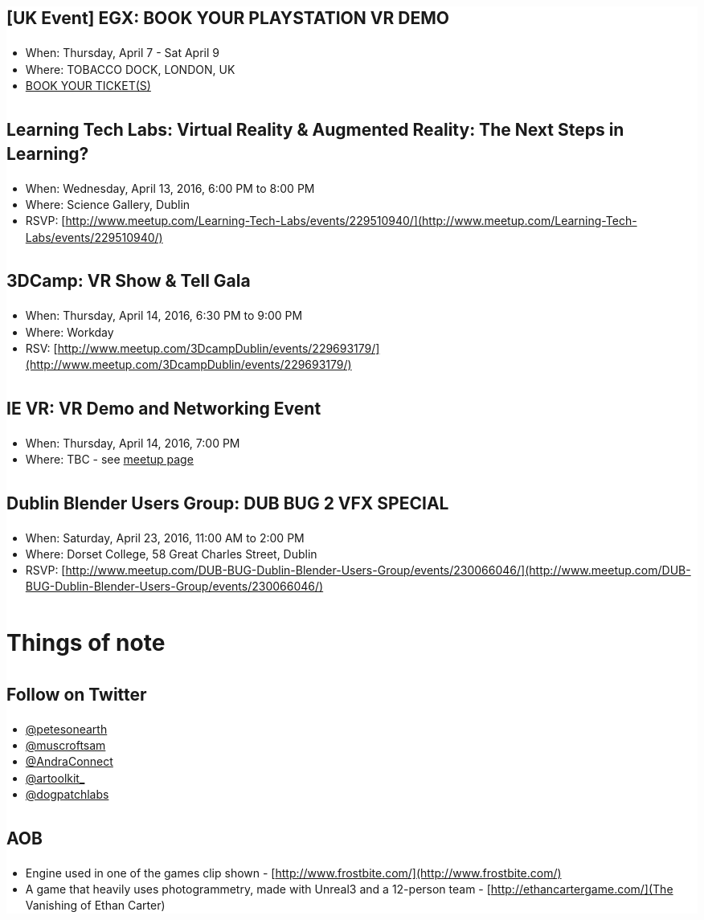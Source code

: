 ## [UK Event] EGX: BOOK YOUR PLAYSTATION VR DEMO
* When: Thursday, April 7 - Sat April 9
* Where: TOBACCO DOCK, LONDON, UK
* [BOOK YOUR TICKET(S)](http://trypsvr.com/?utm_campaign=Register-now-to-try-PlayStation-VR-at-EGX-Rezzed&utm_medium=email&utm_source=egx-newsletter%3Abook-your-playstation-vr-demo-at-egx-rezzed&utm_content=a%3Awebsite)

## Learning Tech Labs: Virtual Reality & Augmented Reality: The Next Steps in Learning?
* When: Wednesday, April 13, 2016, 6:00 PM to 8:00 PM
* Where: Science Gallery, Dublin
* RSVP: [http://www.meetup.com/Learning-Tech-Labs/events/229510940/](http://www.meetup.com/Learning-Tech-Labs/events/229510940/)


## 3DCamp: VR Show & Tell Gala
* When: Thursday, April 14, 2016, 6:30 PM to 9:00 PM
* Where: Workday
* RSV: [http://www.meetup.com/3DcampDublin/events/229693179/](http://www.meetup.com/3DcampDublin/events/229693179/)

## IE VR: VR Demo and Networking Event
* When: Thursday, April 14, 2016, 7:00 PM
* Where: TBC - see [meetup page](http://www.meetup.com/IRE-VR/events/229613890/)

## Dublin Blender Users Group: DUB BUG 2 VFX SPECIAL
* When: Saturday, April 23, 2016, 11:00 AM to 2:00 PM
* Where: Dorset College, 58 Great Charles Street, Dublin
* RSVP: [http://www.meetup.com/DUB-BUG-Dublin-Blender-Users-Group/events/230066046/](http://www.meetup.com/DUB-BUG-Dublin-Blender-Users-Group/events/230066046/)


# Things of note

## Follow on Twitter
* [@petesonearth](https://twitter.com/petesonearth)
* [@muscroftsam](https://twitter.com/muscroftsam)
* [@AndraConnect](https://twitter.com/AndraConnect)
* [@artoolkit_](https://twitter.com/artoolkit_)
* [@dogpatchlabs](https://twitter.com/dogpatchlabs)

## AOB

* Engine used in one of the games clip shown - [http://www.frostbite.com/](http://www.frostbite.com/)
* A game that heavily uses photogrammetry, made with Unreal3 and a 12-person team - [http://ethancartergame.com/](The Vanishing of Ethan Carter)
